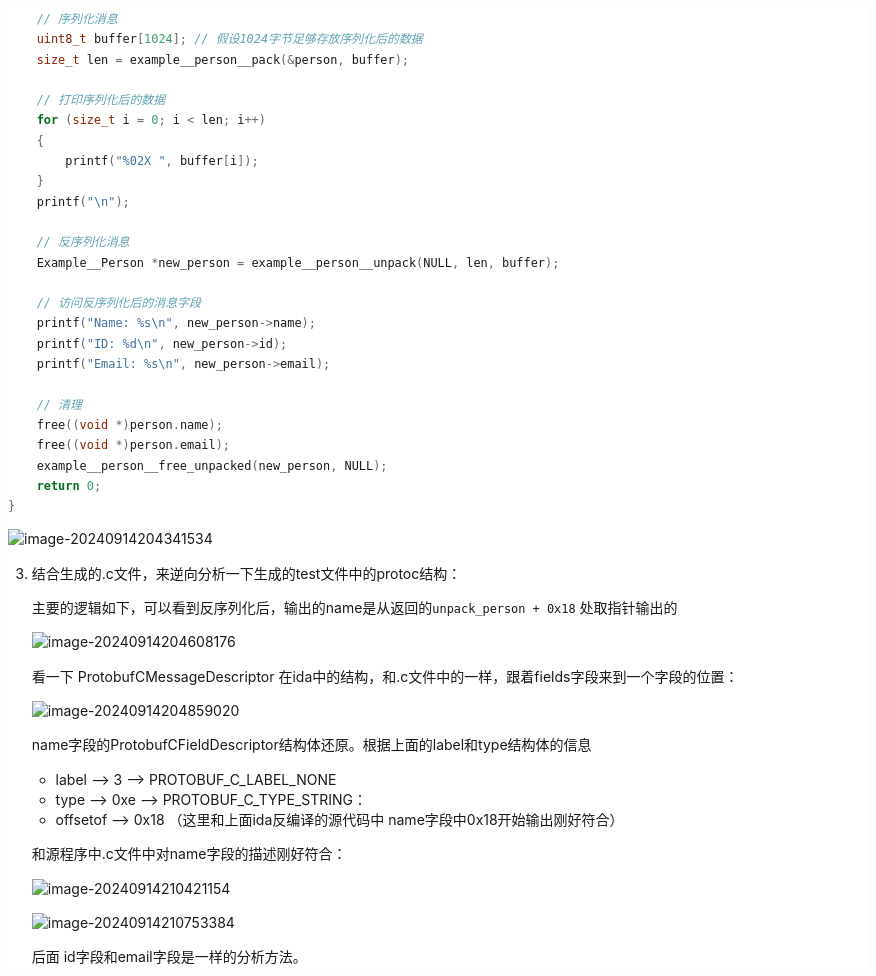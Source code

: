    ```c
       // 序列化消息
       uint8_t buffer[1024]; // 假设1024字节足够存放序列化后的数据
       size_t len = example__person__pack(&person, buffer);
   
       // 打印序列化后的数据
       for (size_t i = 0; i < len; i++)
       {
           printf("%02X ", buffer[i]);
       }
       printf("\n");
   
       // 反序列化消息
       Example__Person *new_person = example__person__unpack(NULL, len, buffer);
   
       // 访问反序列化后的消息字段
       printf("Name: %s\n", new_person->name);
       printf("ID: %d\n", new_person->id);
       printf("Email: %s\n", new_person->email);
   
       // 清理
       free((void *)person.name);
       free((void *)person.email);
       example__person__free_unpacked(new_person, NULL);
       return 0;
   }
   ```

   ![image-20240914204341534](https://gitee.com/poppy-qwq/cloudimage/raw/master/img1/202409142043710.png)

3. 结合生成的.c文件，来逆向分析一下生成的test文件中的protoc结构：

   主要的逻辑如下，可以看到反序列化后，输出的name是从返回的`unpack_person + 0x18` 处取指针输出的

   ![image-20240914204608176](https://gitee.com/poppy-qwq/cloudimage/raw/master/img1/202409152213405.png)

   看一下 ProtobufCMessageDescriptor 在ida中的结构，和.c文件中的一样，跟着fields字段来到一个字段的位置：

   ![image-20240914204859020](https://gitee.com/poppy-qwq/cloudimage/raw/master/img1/202409142048108.png)

   name字段的ProtobufCFieldDescriptor结构体还原。根据上面的label和type结构体的信息

   * label --> 3 --> PROTOBUF_C_LABEL_NONE
   * type --> 0xe --> PROTOBUF_C_TYPE_STRING：
   * offsetof --> 0x18 （这里和上面ida反编译的源代码中 name字段中0x18开始输出刚好符合）

   和源程序中.c文件中对name字段的描述刚好符合：

   ![image-20240914210421154](https://gitee.com/poppy-qwq/cloudimage/raw/master/img1/202409142104222.png)

   ![image-20240914210753384](https://gitee.com/poppy-qwq/cloudimage/raw/master/img1/202409142107474.png)

   后面 id字段和email字段是一样的分析方法。
